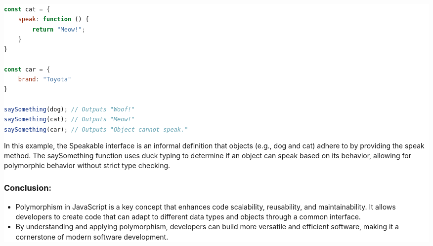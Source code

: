 ```javascript
const cat = {
    speak: function () {
        return "Meow!";
    }
}

const car = {
    brand: "Toyota"
}

saySomething(dog); // Outputs "Woof!"
saySomething(cat); // Outputs "Meow!"
saySomething(car); // Outputs "Object cannot speak."     
```
In this example, the Speakable interface is an informal definition that objects (e.g., dog and cat) adhere to by providing the speak method. The saySomething function uses duck typing to determine if an object can speak based on its behavior, allowing for polymorphic behavior without strict type checking.

### **Conclusion:**

*   Polymorphism in JavaScript is a key concept that enhances code scalability, reusability, and maintainability. It allows developers to create code that can adapt to different data types and objects through a common interface.
*   By understanding and applying polymorphism, developers can build more versatile and efficient software, making it a cornerstone of modern software development.
